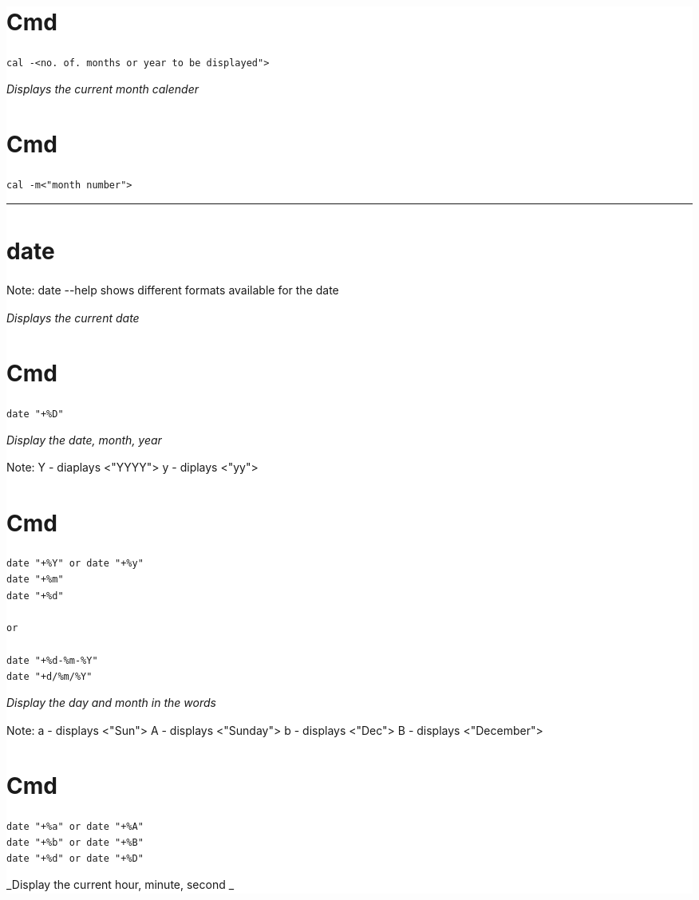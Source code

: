 # Cmd
```
cal -<no. of. months or year to be displayed">
```
_Displays the current month calender_

# Cmd
```
cal -m<"month number">
```
----------------
# date

Note: date --help shows different formats available for the date

_Displays the current date_

# Cmd
```
date "+%D"
```

_Display the date, month, year_

Note: Y - diaplays <"YYYY"> 
      y - diplays <"yy">
      
# Cmd
```
date "+%Y" or date "+%y"
date "+%m"
date "+%d"

or

date "+%d-%m-%Y"
date "+d/%m/%Y"
```
_Display the day and month in the words_

Note: a - displays <"Sun">
      A - displays <"Sunday">
      b - displays <"Dec">
      B - displays <"December">

# Cmd
```
date "+%a" or date "+%A"
date "+%b" or date "+%B"
date "+%d" or date "+%D"
```
_Display the current hour, minute, second _

